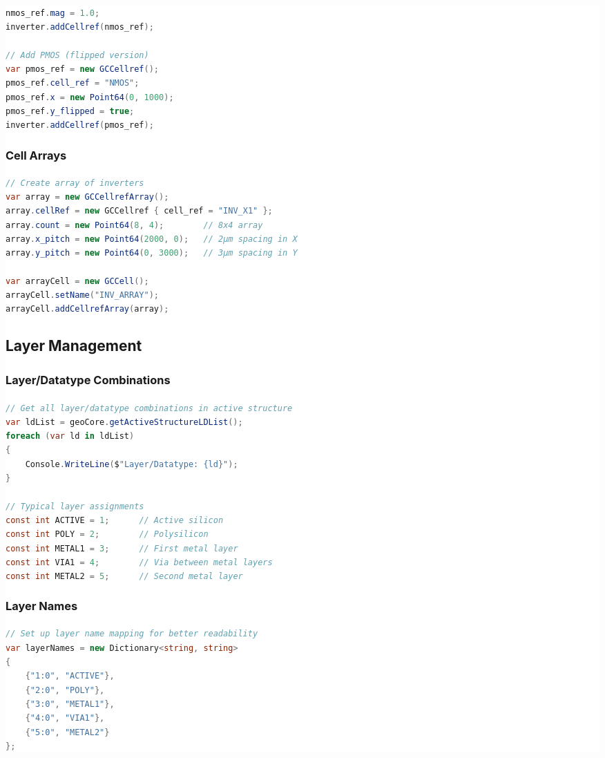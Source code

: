 ```csharp
nmos_ref.mag = 1.0;
inverter.addCellref(nmos_ref);

// Add PMOS (flipped version)
var pmos_ref = new GCCellref();  
pmos_ref.cell_ref = "NMOS";
pmos_ref.x = new Point64(0, 1000);
pmos_ref.y_flipped = true;
inverter.addCellref(pmos_ref);
```

### Cell Arrays
```csharp
// Create array of inverters
var array = new GCCellrefArray();
array.cellRef = new GCCellref { cell_ref = "INV_X1" };
array.count = new Point64(8, 4);        // 8x4 array
array.x_pitch = new Point64(2000, 0);   // 2µm spacing in X
array.y_pitch = new Point64(0, 3000);   // 3µm spacing in Y

var arrayCell = new GCCell();
arrayCell.setName("INV_ARRAY");
arrayCell.addCellrefArray(array);
```

## Layer Management

### Layer/Datatype Combinations
```csharp
// Get all layer/datatype combinations in active structure
var ldList = geoCore.getActiveStructureLDList();
foreach (var ld in ldList)
{
    Console.WriteLine($"Layer/Datatype: {ld}");
}

// Typical layer assignments
const int ACTIVE = 1;      // Active silicon
const int POLY = 2;        // Polysilicon  
const int METAL1 = 3;      // First metal layer
const int VIA1 = 4;        // Via between metal layers
const int METAL2 = 5;      // Second metal layer
```

### Layer Names
```csharp
// Set up layer name mapping for better readability
var layerNames = new Dictionary<string, string>
{
    {"1:0", "ACTIVE"},
    {"2:0", "POLY"},
    {"3:0", "METAL1"},
    {"4:0", "VIA1"},
    {"5:0", "METAL2"}
};
```
